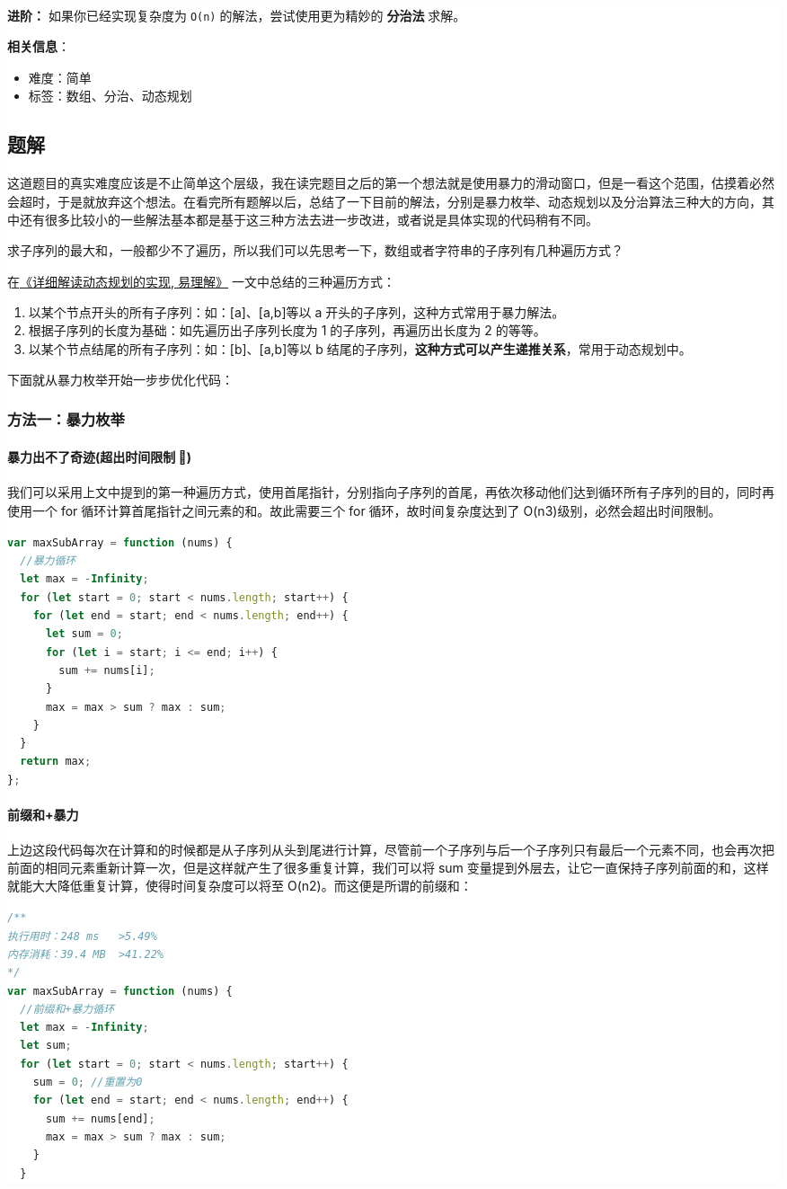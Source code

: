 **进阶：** 如果你已经实现复杂度为 `O(n)` 的解法，尝试使用更为精妙的 **分治法** 求解。

**相关信息**：

- 难度：简单
- 标签：数组、分治、动态规划

## 题解

这道题目的真实难度应该是不止简单这个层级，我在读完题目之后的第一个想法就是使用暴力的滑动窗口，但是一看这个范围，估摸着必然会超时，于是就放弃这个想法。在看完所有题解以后，总结了一下目前的解法，分别是暴力枚举、动态规划以及分治算法三种大的方向，其中还有很多比较小的一些解法基本都是基于这三种方法去进一步改进，或者说是具体实现的代码稍有不同。

求子序列的最大和，一般都少不了遍历，所以我们可以先思考一下，数组或者字符串的子序列有几种遍历方式？

在[《详细解读动态规划的实现, 易理解》](https://leetcode-cn.com/problems/maximum-subarray/solution/xiang-xi-jie-du-dong-tai-gui-hua-de-shi-xian-yi-li/) 一文中总结的三种遍历方式：

1. 以某个节点开头的所有子序列：如：[a]、[a,b]等以 a 开头的子序列，这种方式常用于暴力解法。
2. 根据子序列的长度为基础：如先遍历出子序列长度为 1 的子序列，再遍历出长度为 2 的等等。
3. 以某个节点结尾的所有子序列：如：[b]、[a,b]等以 b 结尾的子序列，**这种方式可以产生递推关系**，常用于动态规划中。

下面就从暴力枚举开始一步步优化代码：

### 方法一：暴力枚举

#### 暴力出不了奇迹(超出时间限制 🚫)

我们可以采用上文中提到的第一种遍历方式，使用首尾指针，分别指向子序列的首尾，再依次移动他们达到循环所有子序列的目的，同时再使用一个 for 循环计算首尾指针之间元素的和。故此需要三个 for 循环，故时间复杂度达到了 O(n3)级别，必然会超出时间限制。

```javascript
var maxSubArray = function (nums) {
  //暴力循环
  let max = -Infinity;
  for (let start = 0; start < nums.length; start++) {
    for (let end = start; end < nums.length; end++) {
      let sum = 0;
      for (let i = start; i <= end; i++) {
        sum += nums[i];
      }
      max = max > sum ? max : sum;
    }
  }
  return max;
};
```

#### 前缀和+暴力

上边这段代码每次在计算和的时候都是从子序列从头到尾进行计算，尽管前一个子序列与后一个子序列只有最后一个元素不同，也会再次把前面的相同元素重新计算一次，但是这样就产生了很多重复计算，我们可以将 sum 变量提到外层去，让它一直保持子序列前面的和，这样就能大大降低重复计算，使得时间复杂度可以将至 O(n2)。而这便是所谓的前缀和：

```javascript
/**
执行用时：248 ms   >5.49%
内存消耗：39.4 MB  >41.22%
*/
var maxSubArray = function (nums) {
  //前缀和+暴力循环
  let max = -Infinity;
  let sum;
  for (let start = 0; start < nums.length; start++) {
    sum = 0; //重置为0
    for (let end = start; end < nums.length; end++) {
      sum += nums[end];
      max = max > sum ? max : sum;
    }
  }
```